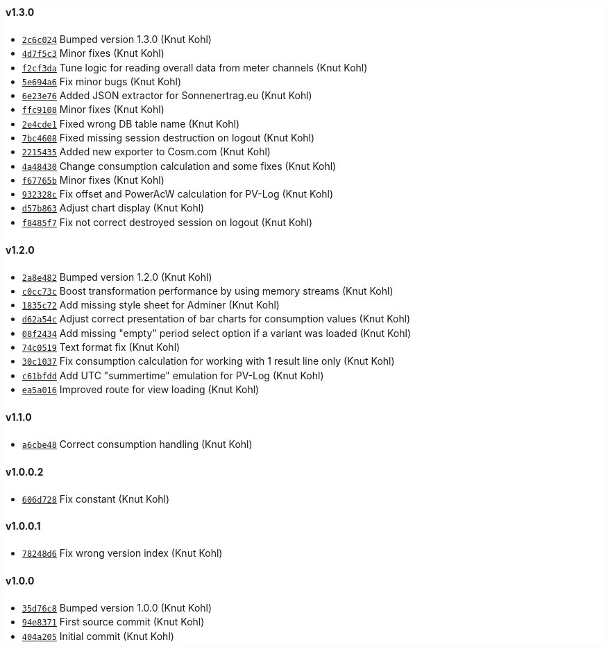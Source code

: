 #### v1.3.0

* [`2c6c024`](../../commit/2c6c024) Bumped version 1.3.0 (Knut Kohl)
* [`4d7f5c3`](../../commit/4d7f5c3) Minor fixes (Knut Kohl)
* [`f2cf3da`](../../commit/f2cf3da) Tune logic for reading overall data from meter channels (Knut Kohl)
* [`5e694a6`](../../commit/5e694a6) Fix minor bugs (Knut Kohl)
* [`6e23e76`](../../commit/6e23e76) Added JSON extractor for Sonnenertrag.eu (Knut Kohl)
* [`ffc9108`](../../commit/ffc9108) Minor fixes (Knut Kohl)
* [`2e4cde1`](../../commit/2e4cde1) Fixed wrong DB table name (Knut Kohl)
* [`7bc4608`](../../commit/7bc4608) Fixed missing session destruction on logout (Knut Kohl)
* [`2215435`](../../commit/2215435) Added new exporter to Cosm.com (Knut Kohl)
* [`4a48430`](../../commit/4a48430) Change consumption calculation and some fixes (Knut Kohl)
* [`f67765b`](../../commit/f67765b) Minor fixes (Knut Kohl)
* [`932328c`](../../commit/932328c) Fix offset and PowerAcW calculation for PV-Log (Knut Kohl)
* [`d57b863`](../../commit/d57b863) Adjust chart display (Knut Kohl)
* [`f8485f7`](../../commit/f8485f7) Fix not correct destroyed session on logout (Knut Kohl)

#### v1.2.0

* [`2a8e482`](../../commit/2a8e482) Bumped version 1.2.0 (Knut Kohl)
* [`c0cc73c`](../../commit/c0cc73c) Boost transformation performance by using memory streams (Knut Kohl)
* [`1835c72`](../../commit/1835c72) Add missing style sheet for Adminer (Knut Kohl)
* [`d62a54c`](../../commit/d62a54c) Adjust correct presentation of bar charts for consumption values (Knut Kohl)
* [`08f2434`](../../commit/08f2434) Add missing "empty" period select option if a variant was loaded (Knut Kohl)
* [`74c0519`](../../commit/74c0519) Text format fix (Knut Kohl)
* [`30c1037`](../../commit/30c1037) Fix consumption calculation for working with 1 result line only (Knut Kohl)
* [`c61bfdd`](../../commit/c61bfdd) Add UTC "summertime" emulation for PV-Log (Knut Kohl)
* [`ea5a016`](../../commit/ea5a016) Improved route for view loading (Knut Kohl)

#### v1.1.0

* [`a6cbe48`](../../commit/a6cbe48) Correct consumption handling (Knut Kohl)

#### v1.0.0.2

* [`606d728`](../../commit/606d728) Fix constant (Knut Kohl)

#### v1.0.0.1

* [`78248d6`](../../commit/78248d6) Fix wrong version index (Knut Kohl)

#### v1.0.0

* [`35d76c8`](../../commit/35d76c8) Bumped version 1.0.0 (Knut Kohl)
* [`94e8371`](../../commit/94e8371) First source commit (Knut Kohl)
* [`404a205`](../../commit/404a205) Initial commit (Knut Kohl)
